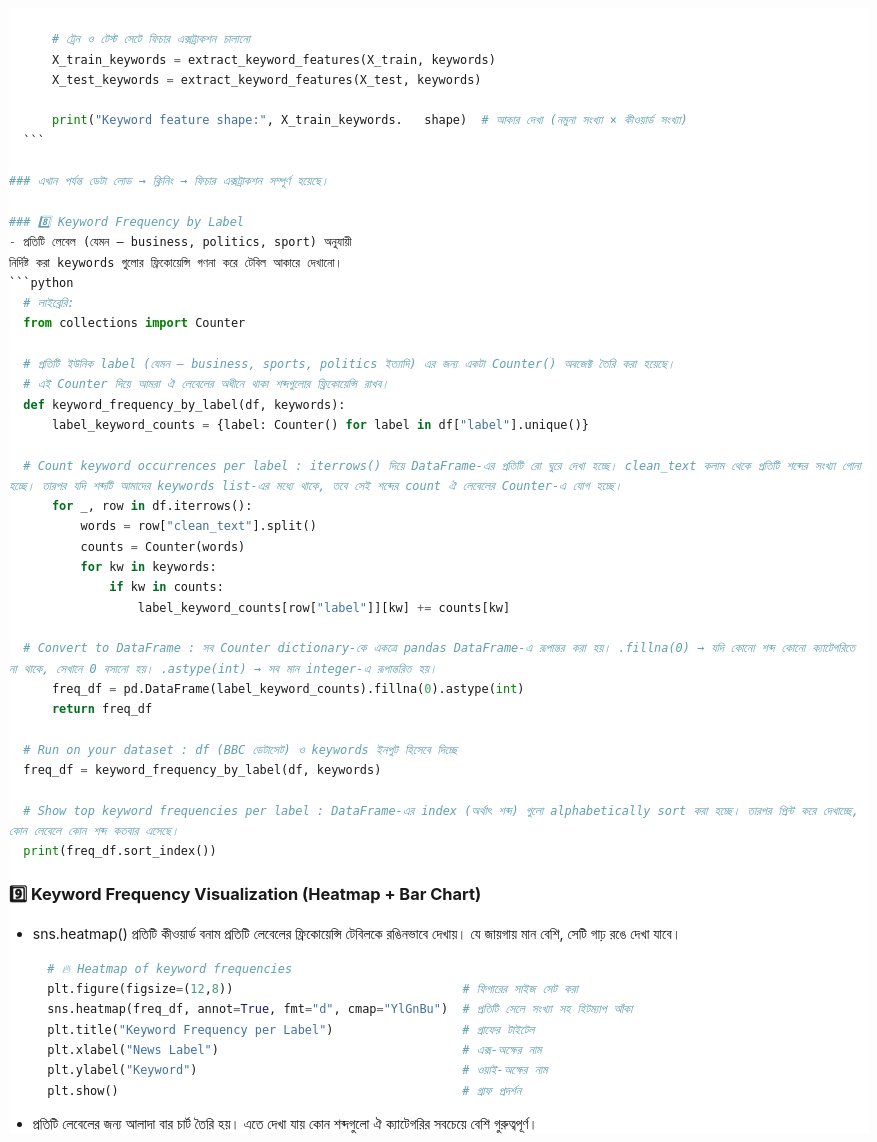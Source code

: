   ```python

        # ট্রেন ও টেস্ট সেটে ফিচার এক্সট্রাকশন চালানো
        X_train_keywords = extract_keyword_features(X_train, keywords)
        X_test_keywords = extract_keyword_features(X_test, keywords)

        print("Keyword feature shape:", X_train_keywords.   shape)  # আকার দেখা (নমুনা সংখ্যা × কীওয়ার্ড সংখ্যা)
    ```

### এখান পর্যন্ত ডেটা লোড → ক্লিনিং → ফিচার এক্সট্রাকশন সম্পূর্ণ হয়েছে।

### 8️⃣ Keyword Frequency by Label
- প্রতিটি লেবেল (যেমন — business, politics, sport) অনুযায়ী
 নির্দিষ্ট করা keywords গুলোর ফ্রিকোয়েন্সি গণনা করে টেবিল আকারে দেখানো।
  ```python
    # লাইব্রেরি:
    from collections import Counter

    # প্রতিটি ইউনিক label (যেমন — business, sports, politics ইত্যাদি) এর জন্য একটা Counter() অবজেক্ট তৈরি করা হয়েছে। 
    # এই Counter দিয়ে আমরা ঐ লেবেলের অধীনে থাকা শব্দগুলোর ফ্রিকোয়েন্সি রাখব।
    def keyword_frequency_by_label(df, keywords):
        label_keyword_counts = {label: Counter() for label in df["label"].unique()}
        
    # Count keyword occurrences per label : iterrows() দিয়ে DataFrame-এর প্রতিটি রো ঘুরে দেখা হচ্ছে। clean_text কলাম থেকে প্রতিটি শব্দের সংখ্যা গোনা হচ্ছে। তারপর যদি শব্দটি আমাদের keywords list-এর মধ্যে থাকে, তবে সেই শব্দের count ঐ লেবেলের Counter-এ যোগ হচ্ছে।
        for _, row in df.iterrows():
            words = row["clean_text"].split()
            counts = Counter(words)
            for kw in keywords:
                if kw in counts:
                    label_keyword_counts[row["label"]][kw] += counts[kw]

    # Convert to DataFrame : সব Counter dictionary-কে একত্রে pandas DataFrame-এ রূপান্তর করা হয়। .fillna(0) → যদি কোনো শব্দ কোনো ক্যাটেগরিতে না থাকে, সেখানে 0 বসানো হয়। .astype(int) → সব মান integer-এ রূপান্তরিত হয়।
        freq_df = pd.DataFrame(label_keyword_counts).fillna(0).astype(int)
        return freq_df

    # Run on your dataset : df (BBC ডেটাসেট) ও keywords ইনপুট হিসেবে দিচ্ছে
    freq_df = keyword_frequency_by_label(df, keywords)

    # Show top keyword frequencies per label : DataFrame-এর index (অর্থাৎ শব্দ) গুলো alphabetically sort করা হচ্ছে। তারপর প্রিন্ট করে দেখাচ্ছে, কোন লেবেলে কোন শব্দ কতবার এসেছে।
    print(freq_df.sort_index())
  ```
### 9️⃣ Keyword Frequency Visualization (Heatmap + Bar Chart)
- sns.heatmap() প্রতিটি কীওয়ার্ড বনাম প্রতিটি লেবেলের ফ্রিকোয়েন্সি টেবিলকে রঙিনভাবে দেখায়। যে জায়গায় মান বেশি, সেটি গাঢ় রঙে দেখা যাবে।
  ```python 
    # 🔥 Heatmap of keyword frequencies
    plt.figure(figsize=(12,8))                                # ফিগারের সাইজ সেট করা
    sns.heatmap(freq_df, annot=True, fmt="d", cmap="YlGnBu")  # প্রতিটি সেলে সংখ্যা সহ হিটম্যাপ আঁকা
    plt.title("Keyword Frequency per Label")                  # গ্রাফের টাইটেল
    plt.xlabel("News Label")                                  # এক্স-অক্ষের নাম
    plt.ylabel("Keyword")                                     # ওয়াই-অক্ষের নাম
    plt.show()                                                # গ্রাফ প্রদর্শন
  ``` 
- প্রতিটি লেবেলের জন্য আলাদা বার চার্ট তৈরি হয়। এতে দেখা যায় কোন শব্দগুলো ঐ ক্যাটেগরির সবচেয়ে বেশি গুরুত্বপূর্ণ।